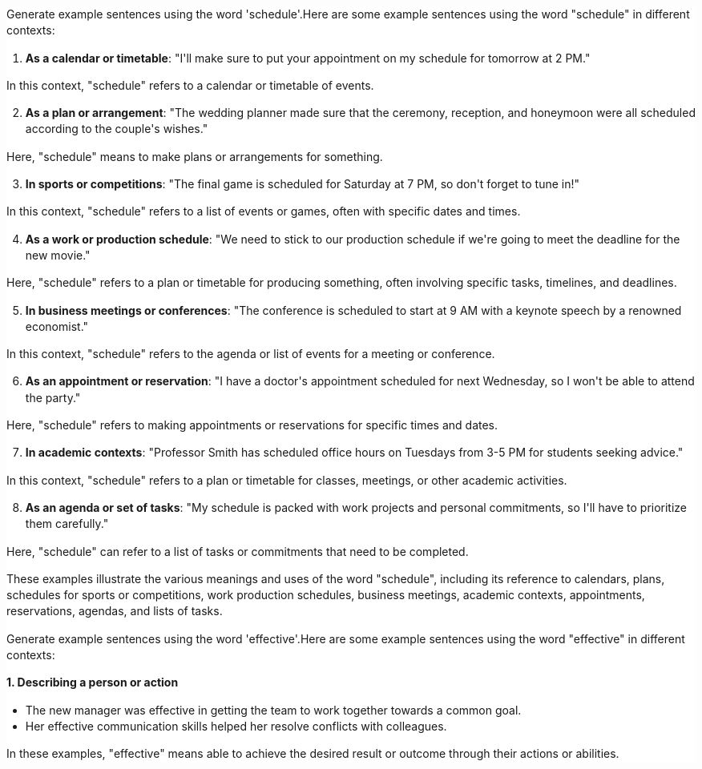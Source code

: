 Generate example sentences using the word 'schedule'.<start>Here are some example sentences using the word "schedule" in different contexts:

1. **As a calendar or timetable**: "I'll make sure to put your appointment on my schedule for tomorrow at 2 PM."

In this context, "schedule" refers to a calendar or timetable of events.

2. **As a plan or arrangement**: "The wedding planner made sure that the ceremony, reception, and honeymoon were all scheduled according to the couple's wishes."

Here, "schedule" means to make plans or arrangements for something.

3. **In sports or competitions**: "The final game is scheduled for Saturday at 7 PM, so don't forget to tune in!"

In this context, "schedule" refers to a list of events or games, often with specific dates and times.

4. **As a work or production schedule**: "We need to stick to our production schedule if we're going to meet the deadline for the new movie."

Here, "schedule" refers to a plan or timetable for producing something, often involving specific tasks, timelines, and deadlines.

5. **In business meetings or conferences**: "The conference is scheduled to start at 9 AM with a keynote speech by a renowned economist."

In this context, "schedule" refers to the agenda or list of events for a meeting or conference.

6. **As an appointment or reservation**: "I have a doctor's appointment scheduled for next Wednesday, so I won't be able to attend the party."

Here, "schedule" refers to making appointments or reservations for specific times and dates.

7. **In academic contexts**: "Professor Smith has scheduled office hours on Tuesdays from 3-5 PM for students seeking advice."

In this context, "schedule" refers to a plan or timetable for classes, meetings, or other academic activities.

8. **As an agenda or set of tasks**: "My schedule is packed with work projects and personal commitments, so I'll have to prioritize them carefully."

Here, "schedule" can refer to a list of tasks or commitments that need to be completed.

These examples illustrate the various meanings and uses of the word "schedule", including its reference to calendars, plans, schedules for sports or competitions, work production schedules, business meetings, academic contexts, appointments, reservations, agendas, and lists of tasks.
<end>

Generate example sentences using the word 'effective'.<start>Here are some example sentences using the word "effective" in different contexts:

**1. Describing a person or action**

* The new manager was effective in getting the team to work together towards a common goal.
* Her effective communication skills helped her resolve conflicts with colleagues.

In these examples, "effective" means able to achieve the desired result or outcome through their actions or abilities.
